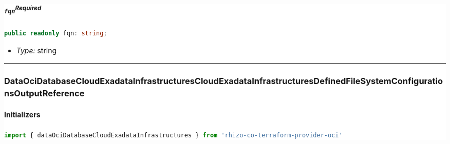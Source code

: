 ##### `fqn`<sup>Required</sup> <a name="fqn" id="rhizo-co-terraform-provider-oci.dataOciDatabaseCloudExadataInfrastructures.DataOciDatabaseCloudExadataInfrastructuresCloudExadataInfrastructuresDefinedFileSystemConfigurationsList.property.fqn"></a>

```typescript
public readonly fqn: string;
```

- *Type:* string

---


### DataOciDatabaseCloudExadataInfrastructuresCloudExadataInfrastructuresDefinedFileSystemConfigurationsOutputReference <a name="DataOciDatabaseCloudExadataInfrastructuresCloudExadataInfrastructuresDefinedFileSystemConfigurationsOutputReference" id="rhizo-co-terraform-provider-oci.dataOciDatabaseCloudExadataInfrastructures.DataOciDatabaseCloudExadataInfrastructuresCloudExadataInfrastructuresDefinedFileSystemConfigurationsOutputReference"></a>

#### Initializers <a name="Initializers" id="rhizo-co-terraform-provider-oci.dataOciDatabaseCloudExadataInfrastructures.DataOciDatabaseCloudExadataInfrastructuresCloudExadataInfrastructuresDefinedFileSystemConfigurationsOutputReference.Initializer"></a>

```typescript
import { dataOciDatabaseCloudExadataInfrastructures } from 'rhizo-co-terraform-provider-oci'

